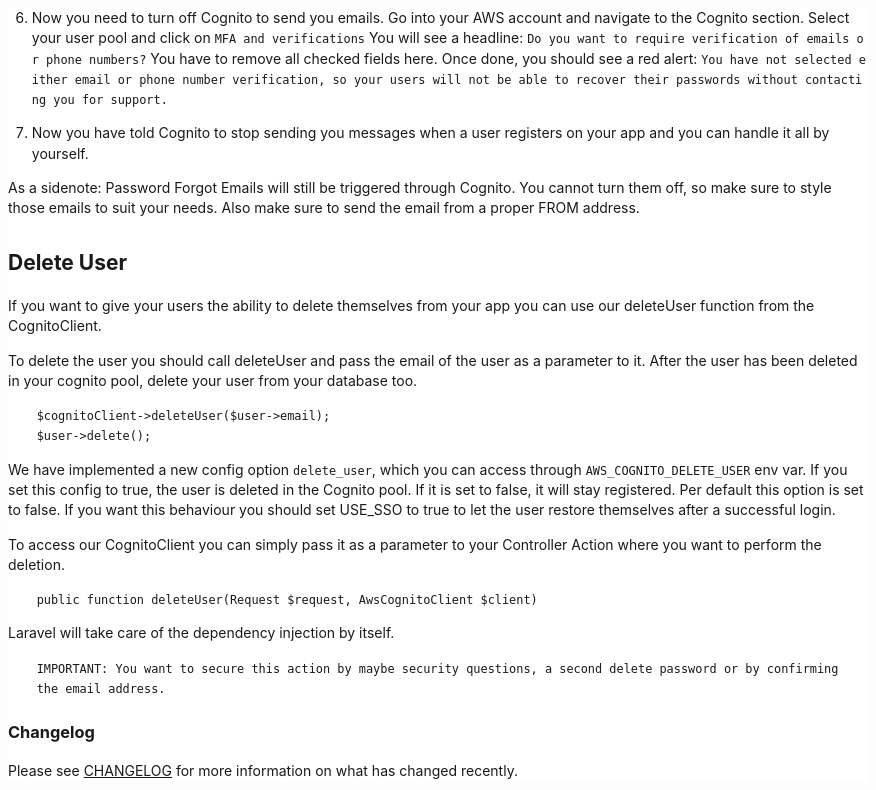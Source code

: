 6. Now you need to turn off Cognito to send you emails. Go into your AWS account and navigate to the Cognito section. 
Select your user pool and click on `MFA and verifications`  You will see a headline: 
`Do you want to require verification of emails or phone numbers?`
You have to remove all checked fields here. Once done, you should see a red alert:
 `You have not selected either email or phone number verification, so your users will not be able to recover their passwords without contacting you for support.`

7. Now you have told Cognito to stop sending you messages when a user registers on your app and you can handle it all by yourself.

As a sidenote: Password Forgot Emails will still be triggered through Cognito. You cannot turn them off, so make sure to style those emails
to suit your needs. Also make sure to send the email from a proper FROM address. 

## Delete User

If you want to give your users the ability to delete themselves from your app you can use our deleteUser function
from the CognitoClient. 

To delete the user you should call deleteUser and pass the email of the user as a parameter to it.
After the user has been deleted in your cognito pool, delete your user from your database too.

```
    $cognitoClient->deleteUser($user->email);
    $user->delete();
```

We have implemented a new config option `delete_user`, which you can access through `AWS_COGNITO_DELETE_USER` env var. 
If you set this config to true, the user is deleted in the Cognito pool. If it is set to false, it will stay registered. 
Per default this option is set to false. If you want this behaviour you should set USE_SSO to true to let the user 
restore themselves after a successful login.

To access our CognitoClient you can simply pass it as a parameter to your Controller Action where you want to perform 
the deletion. 

```
    public function deleteUser(Request $request, AwsCognitoClient $client)
```

Laravel will take care of the dependency injection by itself. 

```
    IMPORTANT: You want to secure this action by maybe security questions, a second delete password or by confirming 
    the email address.
```

### Changelog

Please see [CHANGELOG](CHANGELOG.md) for more information on what has changed recently.
